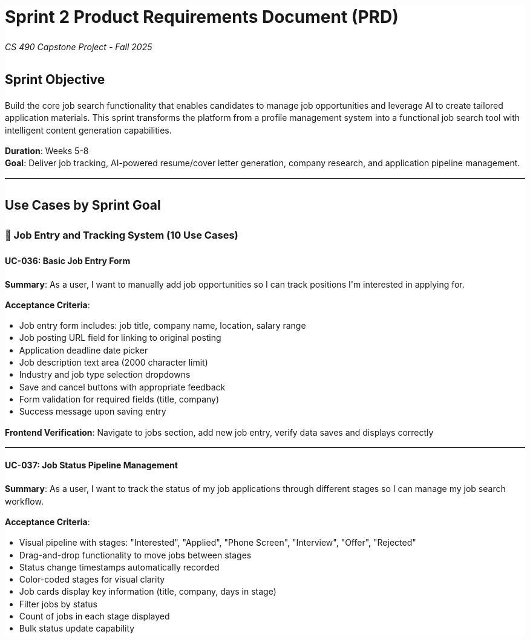 # Sprint 2 Product Requirements Document (PRD)
*CS 490 Capstone Project - Fall 2025*

## Sprint Objective

Build the core job search functionality that enables candidates to manage job opportunities and leverage AI to create tailored application materials. This sprint transforms the platform from a profile management system into a functional job search tool with intelligent content generation capabilities.

**Duration**: Weeks 5-8  
**Goal**: Deliver job tracking, AI-powered resume/cover letter generation, company research, and application pipeline management.

---

## Use Cases by Sprint Goal

### 💼 Job Entry and Tracking System (10 Use Cases)

#### UC-036: Basic Job Entry Form
**Summary**: As a user, I want to manually add job opportunities so I can track positions I'm interested in applying for.

**Acceptance Criteria**:
- Job entry form includes: job title, company name, location, salary range
- Job posting URL field for linking to original posting
- Application deadline date picker
- Job description text area (2000 character limit)
- Industry and job type selection dropdowns
- Save and cancel buttons with appropriate feedback
- Form validation for required fields (title, company)
- Success message upon saving entry

**Frontend Verification**: Navigate to jobs section, add new job entry, verify data saves and displays correctly

---

#### UC-037: Job Status Pipeline Management
**Summary**: As a user, I want to track the status of my job applications through different stages so I can manage my job search workflow.

**Acceptance Criteria**:
- Visual pipeline with stages: "Interested", "Applied", "Phone Screen", "Interview", "Offer", "Rejected"
- Drag-and-drop functionality to move jobs between stages
- Status change timestamps automatically recorded
- Color-coded stages for visual clarity
- Job cards display key information (title, company, days in stage)
- Filter jobs by status
- Count of jobs in each stage displayed
- Bulk status update capability
